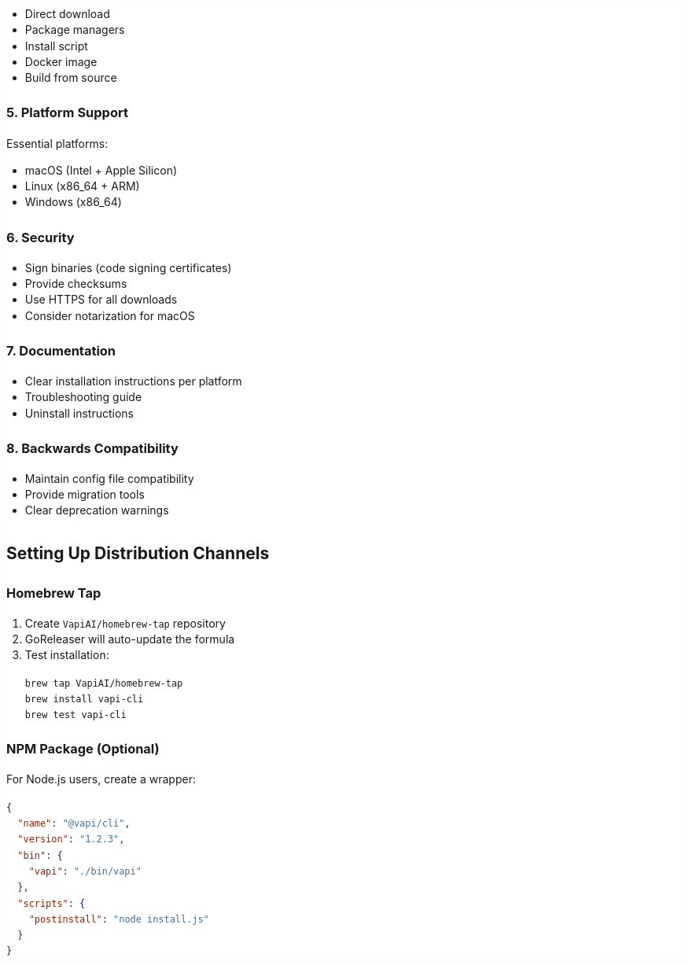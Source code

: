 - Direct download
- Package managers
- Install script
- Docker image
- Build from source

### 5. **Platform Support**

Essential platforms:

- macOS (Intel + Apple Silicon)
- Linux (x86_64 + ARM)
- Windows (x86_64)

### 6. **Security**

- Sign binaries (code signing certificates)
- Provide checksums
- Use HTTPS for all downloads
- Consider notarization for macOS

### 7. **Documentation**

- Clear installation instructions per platform
- Troubleshooting guide
- Uninstall instructions

### 8. **Backwards Compatibility**

- Maintain config file compatibility
- Provide migration tools
- Clear deprecation warnings

## Setting Up Distribution Channels

### Homebrew Tap

1. Create `VapiAI/homebrew-tap` repository
2. GoReleaser will auto-update the formula
3. Test installation:
   ```bash
   brew tap VapiAI/homebrew-tap
   brew install vapi-cli
   brew test vapi-cli
   ```

### NPM Package (Optional)

For Node.js users, create a wrapper:

```json
{
  "name": "@vapi/cli",
  "version": "1.2.3",
  "bin": {
    "vapi": "./bin/vapi"
  },
  "scripts": {
    "postinstall": "node install.js"
  }
}
```
